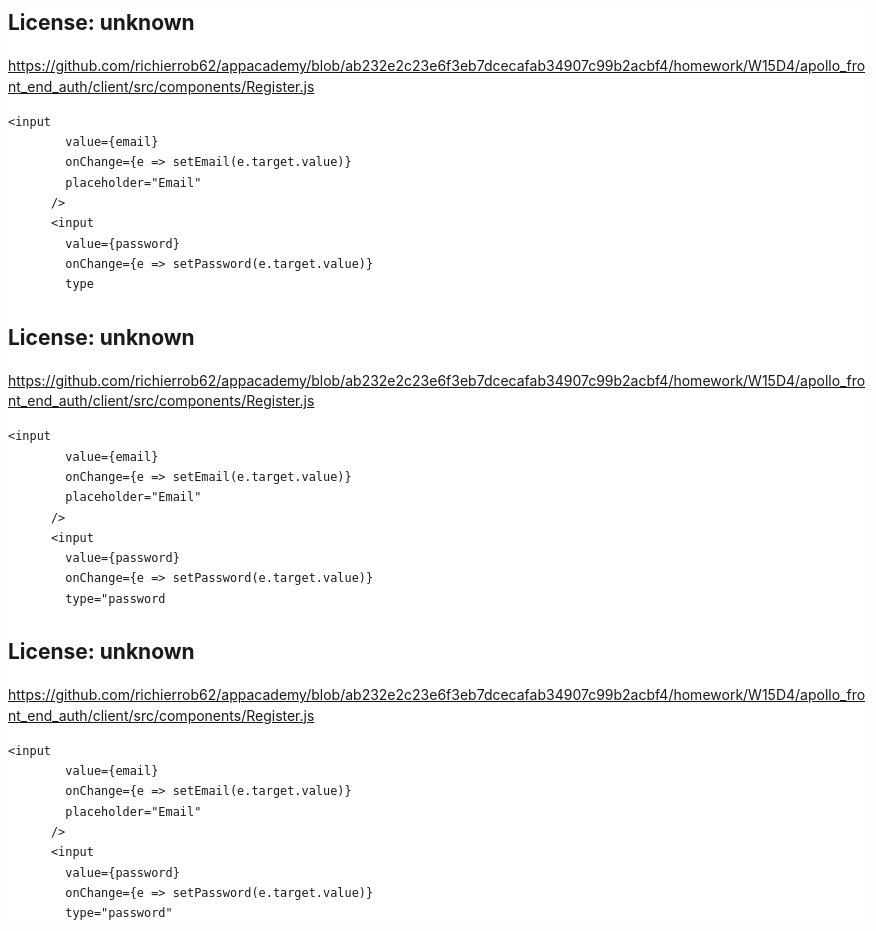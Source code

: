 
## License: unknown
https://github.com/richierrob62/appacademy/blob/ab232e2c23e6f3eb7dcecafab34907c99b2acbf4/homework/W15D4/apollo_front_end_auth/client/src/components/Register.js

```
<input
        value={email}
        onChange={e => setEmail(e.target.value)}
        placeholder="Email"
      />
      <input
        value={password}
        onChange={e => setPassword(e.target.value)}
        type
```


## License: unknown
https://github.com/richierrob62/appacademy/blob/ab232e2c23e6f3eb7dcecafab34907c99b2acbf4/homework/W15D4/apollo_front_end_auth/client/src/components/Register.js

```
<input
        value={email}
        onChange={e => setEmail(e.target.value)}
        placeholder="Email"
      />
      <input
        value={password}
        onChange={e => setPassword(e.target.value)}
        type="password
```


## License: unknown
https://github.com/richierrob62/appacademy/blob/ab232e2c23e6f3eb7dcecafab34907c99b2acbf4/homework/W15D4/apollo_front_end_auth/client/src/components/Register.js

```
<input
        value={email}
        onChange={e => setEmail(e.target.value)}
        placeholder="Email"
      />
      <input
        value={password}
        onChange={e => setPassword(e.target.value)}
        type="password"

```

